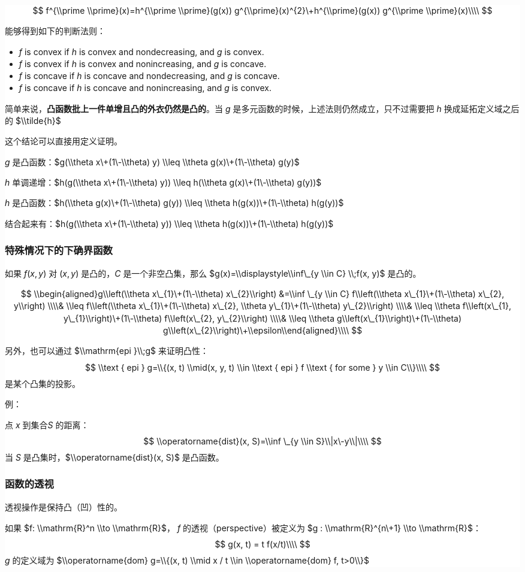 $$
f^{\\prime \\prime}(x)=h^{\\prime \\prime}(g(x)) g^{\\prime}(x)^{2}\+h^{\\prime}(g(x)) g^{\\prime \\prime}(x)\\\\
$$

能够得到如下的判断法则：

+ $f$ is convex if $h$ is convex and nondecreasing, and $g$ is convex.
+ $f$ is convex if $h$ is convex and nonincreasing, and $g$ is concave.
+ $f$ is concave if $h$ is concave and nondecreasing, and $g$ is concave.
+ $f$ is concave if $h$ is concave and nonincreasing, and $g$ is convex.

简单来说，**凸函数批上一件单增且凸的外衣仍然是凸的**。当 $g$ 是多元函数的时候，上述法则仍然成立，只不过需要把 $h$ 换成延拓定义域之后的 $\\tilde{h}$

这个结论可以直接用定义证明。

$g$ 是凸函数：$g(\\theta x\+(1\-\\theta) y) \\leq \\theta g(x)\+(1\-\\theta) g(y)$

$h$ 单调递增：$h(g(\\theta x\+(1\-\\theta) y)) \\leq h(\\theta g(x)\+(1\-\\theta) g(y))$

$h$ 是凸函数：$h(\\theta g(x)\+(1\-\\theta) g(y)) \\leq \\theta h(g(x))\+(1\-\\theta) h(g(y))$

结合起来有：$h(g(\\theta x\+(1\-\\theta) y)) \\leq \\theta h(g(x))\+(1\-\\theta) h(g(y))$



### 特殊情况下的下确界函数

如果 $f(x,y)$ 对 $(x,y)$ 是凸的，$C$ 是一个非空凸集，那么 $g(x)=\\displaystyle\\inf\_{y \\in C} \\;f(x, y)$ 是凸的。

$$
\\begin{aligned}g\\left(\\theta x\_{1}\+(1\-\\theta) x\_{2}\\right) &=\\inf \_{y \\in C} f\\left(\\theta x\_{1}\+(1\-\\theta) x\_{2}, y\\right) \\\\& \\leq f\\left(\\theta x\_{1}\+(1\-\\theta) x\_{2}, \\theta y\_{1}\+(1\-\\theta) y\_{2}\\right) \\\\& \\leq \\theta f\\left(x\_{1}, y\_{1}\\right)\+(1\-\\theta) f\\left(x\_{2}, y\_{2}\\right) \\\\& \\leq \\theta g\\left(x\_{1}\\right)\+(1\-\\theta) g\\left(x\_{2}\\right)\+\\epsilon\\end{aligned}\\\\
$$

另外，也可以通过 $\\mathrm{epi }\\;g$ 来证明凸性：
$$
\\text { epi } g=\\{(x, t) \\mid(x, y, t) \\in \\text { epi } f \\text { for some } y \\in C\\}\\\\
$$
是某个凸集的投影。

例：

点 $x$ 到集合$S$ 的距离：
$$
\\operatorname{dist}(x, S)=\\inf \_{y \\in S}\\|x\-y\\|\\\\
$$
当 $S$ 是凸集时，$\\operatorname{dist}(x, S)$ 是凸函数。


### 函数的透视

透视操作是保持凸（凹）性的。

如果 $f: \\mathrm{R}^n \\to \\mathrm{R}$， $f$ 的透视（perspective）被定义为 $g : \\mathrm{R}^{n\+1} \\to \\mathrm{R}$：
$$
g(x, t) = t f(x/t)\\\\
$$
$g$ 的定义域为 $\\operatorname{dom} g=\\{(x, t) \\mid x / t \\in \\operatorname{dom} f, t>0\\}$

